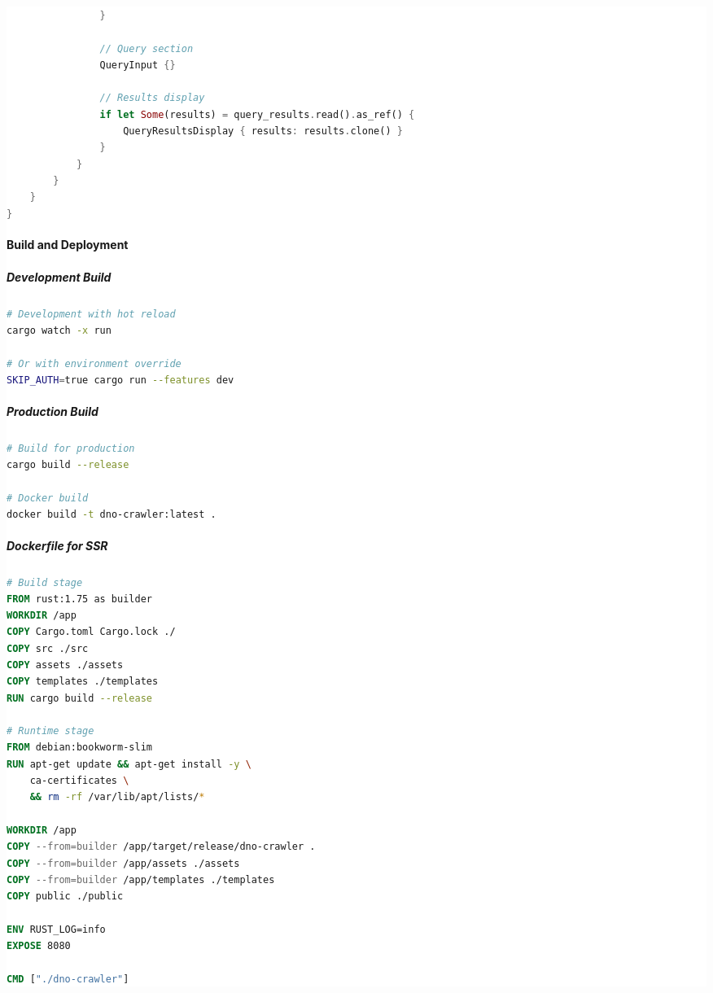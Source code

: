 ```rust
                }
                
                // Query section
                QueryInput {}
                
                // Results display
                if let Some(results) = query_results.read().as_ref() {
                    QueryResultsDisplay { results: results.clone() }
                }
            }
        }
    }
}
```

#### Build and Deployment

##### Development Build
```bash
# Development with hot reload
cargo watch -x run

# Or with environment override
SKIP_AUTH=true cargo run --features dev
```

##### Production Build
```bash
# Build for production
cargo build --release

# Docker build
docker build -t dno-crawler:latest .
```

##### Dockerfile for SSR
```dockerfile
# Build stage
FROM rust:1.75 as builder
WORKDIR /app
COPY Cargo.toml Cargo.lock ./
COPY src ./src
COPY assets ./assets
COPY templates ./templates
RUN cargo build --release

# Runtime stage
FROM debian:bookworm-slim
RUN apt-get update && apt-get install -y \
    ca-certificates \
    && rm -rf /var/lib/apt/lists/*

WORKDIR /app
COPY --from=builder /app/target/release/dno-crawler .
COPY --from=builder /app/assets ./assets
COPY --from=builder /app/templates ./templates
COPY public ./public

ENV RUST_LOG=info
EXPOSE 8080

CMD ["./dno-crawler"]
```
